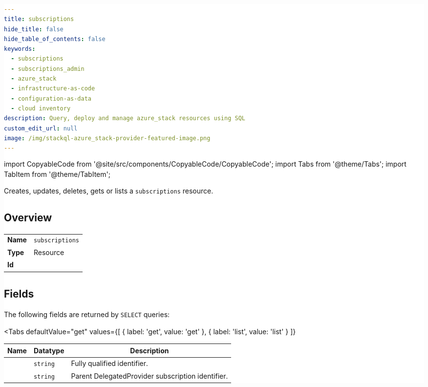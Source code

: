 ```yaml
--- 
title: subscriptions
hide_title: false
hide_table_of_contents: false
keywords:
  - subscriptions
  - subscriptions_admin
  - azure_stack
  - infrastructure-as-code
  - configuration-as-data
  - cloud inventory
description: Query, deploy and manage azure_stack resources using SQL
custom_edit_url: null
image: /img/stackql-azure_stack-provider-featured-image.png
---
```


import CopyableCode from '@site/src/components/CopyableCode/CopyableCode';
import Tabs from '@theme/Tabs';
import TabItem from '@theme/TabItem';

Creates, updates, deletes, gets or lists a <code>subscriptions</code> resource.

## Overview
<table><tbody>
<tr><td><b>Name</b></td><td><code>subscriptions</code></td></tr>
<tr><td><b>Type</b></td><td>Resource</td></tr>
<tr><td><b>Id</b></td><td><CopyableCode code="azure_stack.subscriptions_admin.subscriptions" /></td></tr>
</tbody></table>

## Fields

The following fields are returned by `SELECT` queries:

<Tabs
    defaultValue="get"
    values={[
        { label: 'get', value: 'get' },
        { label: 'list', value: 'list' }
    ]}
>
<TabItem value="get">

<table>
<thead>
    <tr>
    <th>Name</th>
    <th>Datatype</th>
    <th>Description</th>
    </tr>
</thead>
<tbody>
<tr>
    <td><CopyableCode code="id" /></td>
    <td><code>string</code></td>
    <td>Fully qualified identifier.</td>
</tr>
<tr>
    <td><CopyableCode code="delegatedProviderSubscriptionId" /></td>
    <td><code>string</code></td>
    <td>Parent DelegatedProvider subscription identifier.</td>
</tr>